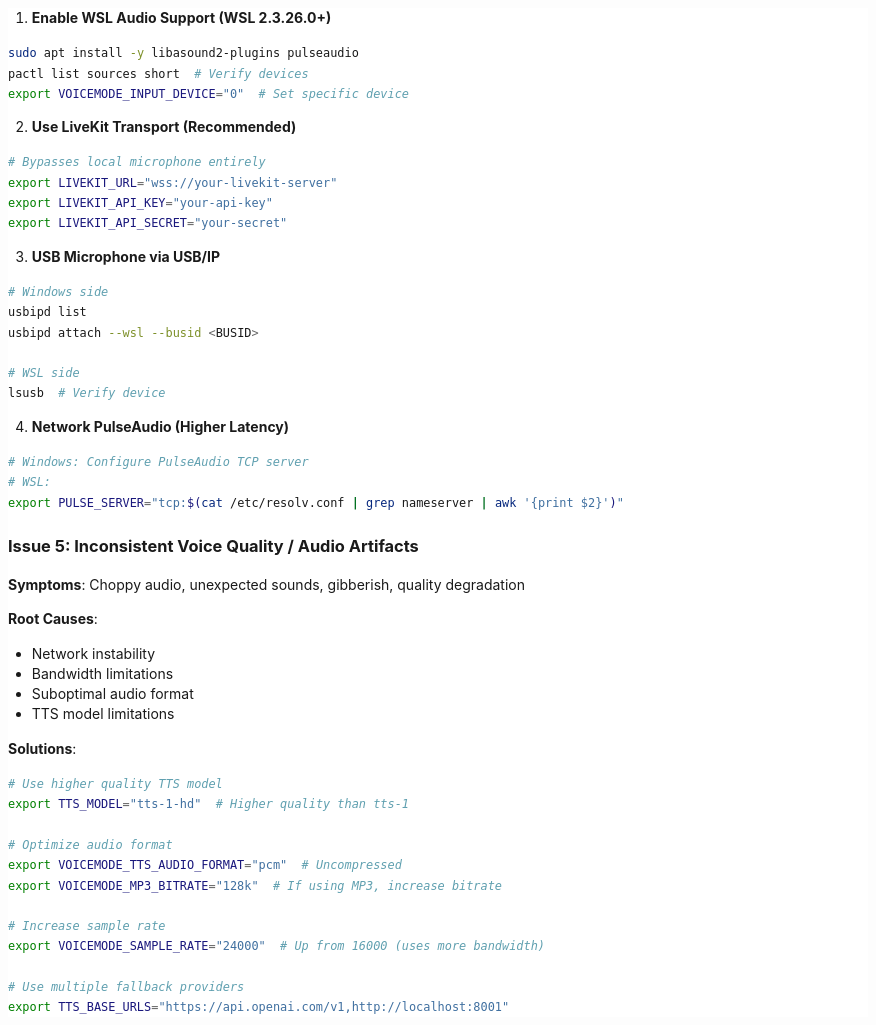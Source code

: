 1. **Enable WSL Audio Support (WSL 2.3.26.0+)**
```bash
sudo apt install -y libasound2-plugins pulseaudio
pactl list sources short  # Verify devices
export VOICEMODE_INPUT_DEVICE="0"  # Set specific device
```

2. **Use LiveKit Transport (Recommended)**
```bash
# Bypasses local microphone entirely
export LIVEKIT_URL="wss://your-livekit-server"
export LIVEKIT_API_KEY="your-api-key"
export LIVEKIT_API_SECRET="your-secret"
```

3. **USB Microphone via USB/IP**
```bash
# Windows side
usbipd list
usbipd attach --wsl --busid <BUSID>

# WSL side
lsusb  # Verify device
```

4. **Network PulseAudio (Higher Latency)**
```bash
# Windows: Configure PulseAudio TCP server
# WSL:
export PULSE_SERVER="tcp:$(cat /etc/resolv.conf | grep nameserver | awk '{print $2}')"
```

### Issue 5: Inconsistent Voice Quality / Audio Artifacts

**Symptoms**: Choppy audio, unexpected sounds, gibberish, quality degradation

**Root Causes**:
- Network instability
- Bandwidth limitations
- Suboptimal audio format
- TTS model limitations

**Solutions**:
```bash
# Use higher quality TTS model
export TTS_MODEL="tts-1-hd"  # Higher quality than tts-1

# Optimize audio format
export VOICEMODE_TTS_AUDIO_FORMAT="pcm"  # Uncompressed
export VOICEMODE_MP3_BITRATE="128k"  # If using MP3, increase bitrate

# Increase sample rate
export VOICEMODE_SAMPLE_RATE="24000"  # Up from 16000 (uses more bandwidth)

# Use multiple fallback providers
export TTS_BASE_URLS="https://api.openai.com/v1,http://localhost:8001"
```
